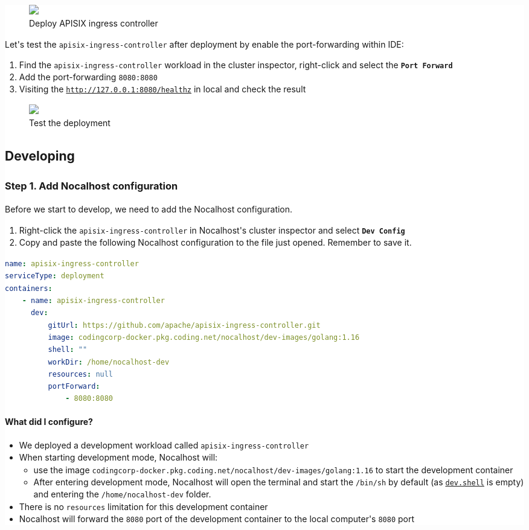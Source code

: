 <figure className="img-frame">
  <img className="gif-img" src={useBaseUrl('/img/blog/apisix/apisix-ingress-deploy.gif')} />
  <figcaption>Deploy APISIX ingress controller</figcaption>
</figure>

Let's test the `apisix-ingress-controller` after deployment by enable the port-forwarding within IDE:

1. Find the `apisix-ingress-controller` workload in the cluster inspector, right-click and select the **`Port Forward`**
2. Add the port-forwarding `8080:8080`
3. Visiting the [`http://127.0.0.1:8080/healthz`](http://127.0.0.1:8080/healthz) in local and check the result

<figure className="img-frame">
  <img className="gif-img" src={useBaseUrl('/img/blog/apisix/apisix-ingress-test.gif')} />
  <figcaption>Test the deployment</figcaption>
</figure>

## Developing

### Step 1. Add Nocalhost configuration

Before we start to develop, we need to add the Nocalhost configuration.

1. Right-click the `apisix-ingress-controller` in Nocalhost's cluster inspector and select **`Dev Config`** 
2. Copy and paste the following Nocalhost configuration to the file just opened. Remember to save it.

```yaml
name: apisix-ingress-controller
serviceType: deployment
containers:
    - name: apisix-ingress-controller
      dev:
          gitUrl: https://github.com/apache/apisix-ingress-controller.git
          image: codingcorp-docker.pkg.coding.net/nocalhost/dev-images/golang:1.16
          shell: ""
          workDir: /home/nocalhost-dev
          resources: null
          portForward:
              - 8080:8080
```

#### What did I configure?

- We deployed a development workload called `apisix-ingress-controller`
- When starting development mode, Nocalhost will:
    - use the image `codingcorp-docker.pkg.coding.net/nocalhost/dev-images/golang:1.16` to start the development container
    - After entering development mode, Nocalhost will open the terminal and start the `/bin/sh` by default (as [`dev.shell`](/docs/config/config-dev#devshell) is empty) and entering the `/home/nocalhost-dev` folder.
- There is no `resources` limitation for this development container
- Nocalhost will forward the `8080` port of the development container to the local computer's `8080` port
